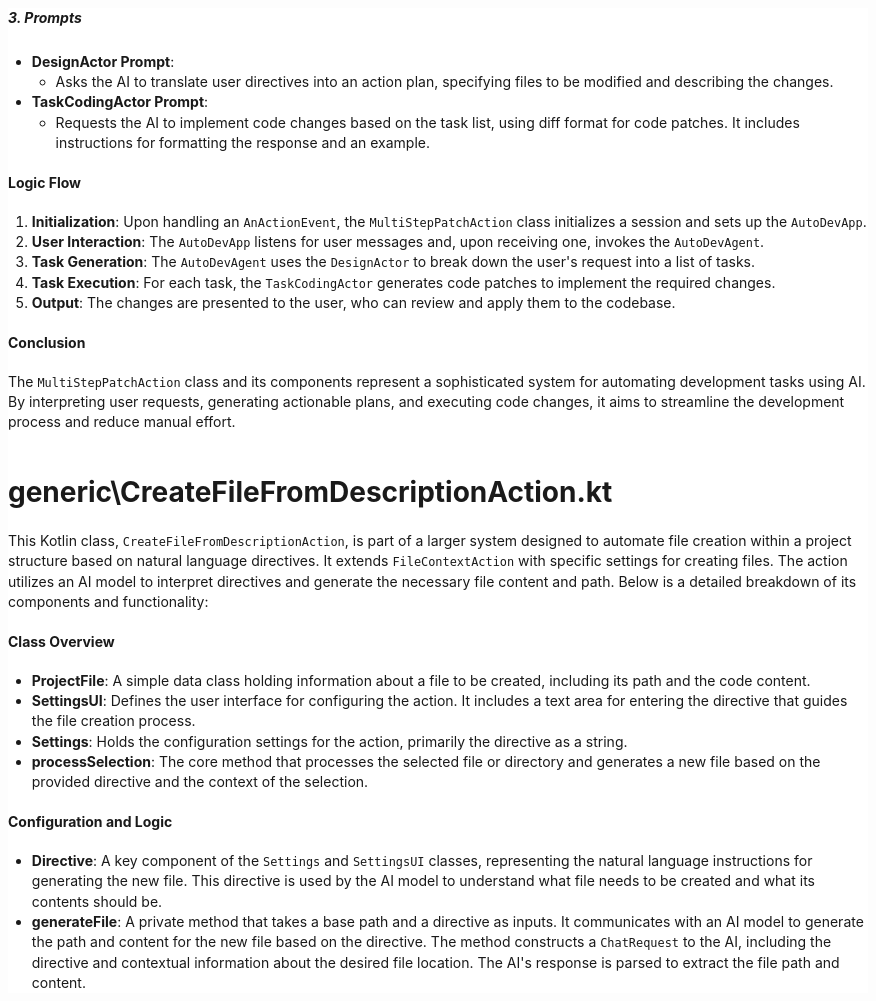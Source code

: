 
##### 3. Prompts

- **DesignActor Prompt**:
  - Asks the AI to translate user directives into an action plan, specifying files to be modified and describing the changes.
- **TaskCodingActor Prompt**:
  - Requests the AI to implement code changes based on the task list, using diff format for code patches. It includes instructions for formatting the response and an example.


#### Logic Flow

1. **Initialization**: Upon handling an `AnActionEvent`, the `MultiStepPatchAction` class initializes a session and sets up the `AutoDevApp`.
2. **User Interaction**: The `AutoDevApp` listens for user messages and, upon receiving one, invokes the `AutoDevAgent`.
3. **Task Generation**: The `AutoDevAgent` uses the `DesignActor` to break down the user's request into a list of tasks.
4. **Task Execution**: For each task, the `TaskCodingActor` generates code patches to implement the required changes.
5. **Output**: The changes are presented to the user, who can review and apply them to the codebase.


#### Conclusion

The `MultiStepPatchAction` class and its components represent a sophisticated system for automating development tasks using AI. By interpreting user requests, generating actionable plans, and executing code changes, it aims to streamline the development process and reduce manual effort.

# generic\CreateFileFromDescriptionAction.kt

This Kotlin class, `CreateFileFromDescriptionAction`, is part of a larger system designed to automate file creation within a project structure based on natural language directives. It extends `FileContextAction` with specific settings for creating files. The action utilizes an AI model to interpret directives and generate the necessary file content and path. Below is a detailed breakdown of its components and functionality:


#### Class Overview

- **ProjectFile**: A simple data class holding information about a file to be created, including its path and the code content.
- **SettingsUI**: Defines the user interface for configuring the action. It includes a text area for entering the directive that guides the file creation process.
- **Settings**: Holds the configuration settings for the action, primarily the directive as a string.
- **processSelection**: The core method that processes the selected file or directory and generates a new file based on the provided directive and the context of the selection.


#### Configuration and Logic

- **Directive**: A key component of the `Settings` and `SettingsUI` classes, representing the natural language instructions for generating the new file. This directive is used by the AI model to understand what file needs to be created and what its contents should be.
- **generateFile**: A private method that takes a base path and a directive as inputs. It communicates with an AI model to generate the path and content for the new file based on the directive. The method constructs a `ChatRequest` to the AI, including the directive and contextual information about the desired file location. The AI's response is parsed to extract the file path and content.
